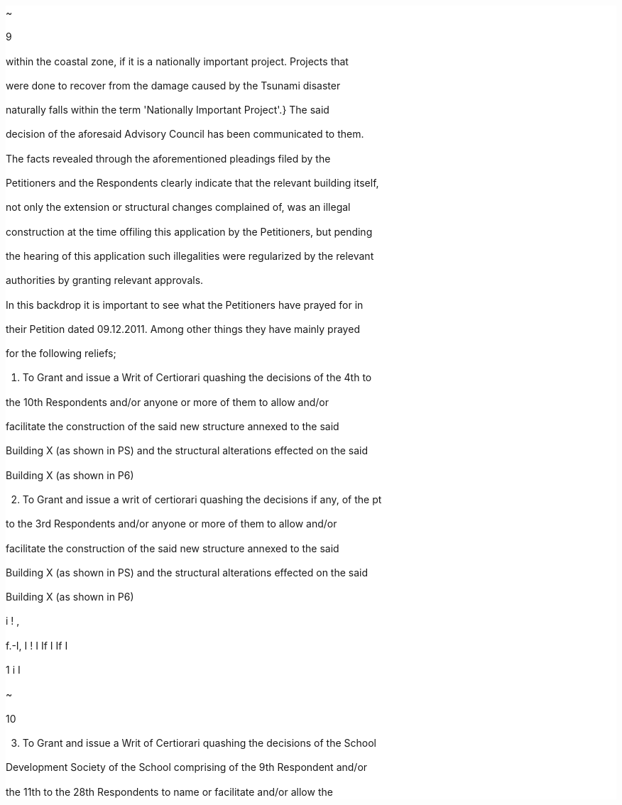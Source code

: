 ~

9

within the coastal zone, if it is a nationally important project. Projects that

were done to recover from the damage caused by the Tsunami disaster

naturally falls within the term 'Nationally Important Project'.} The said

decision of the aforesaid Advisory Council has been communicated to them.

The facts revealed through the aforementioned pleadings filed by the

Petitioners and the Respondents clearly indicate that the relevant building itself,

not only the extension or structural changes complained of, was an illegal

construction at the time offiling this application by the Petitioners, but pending

the hearing of this application such illegalities were regularized by the relevant

authorities by granting relevant approvals.

In this backdrop it is important to see what the Petitioners have prayed for in

their Petition dated 09.12.2011. Among other things they have mainly prayed

for the following reliefs;

1. To Grant and issue a Writ of Certiorari quashing the decisions of the 4th to

the 10th Respondents and/or anyone or more of them to allow and/or

facilitate the construction of the said new structure annexed to the said

Building X (as shown in PS) and the structural alterations effected on the said

Building X (as shown in P6)

2. To Grant and issue a writ of certiorari quashing the decisions if any, of the pt

to the 3rd Respondents and/or anyone or more of them to allow and/or

facilitate the construction of the said new structure annexed to the said

Building X (as shown in PS) and the structural alterations effected on the said

Building X (as shown in P6)

i ! ,

f.-I, I ! I If I If I

1 i I

~

10

3. To Grant and issue a Writ of Certiorari quashing the decisions of the School

Development Society of the School comprising of the 9th Respondent and/or

the 11th to the 28th Respondents to name or facilitate and/or allow the
